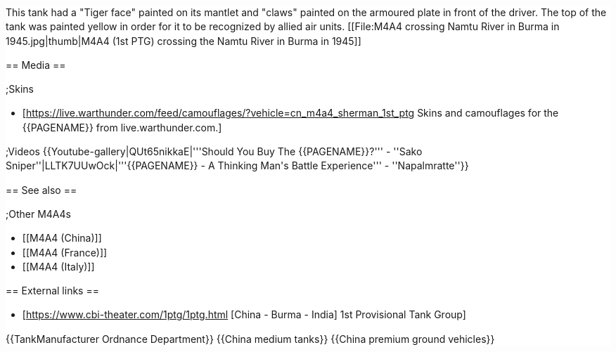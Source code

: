This tank had a "Tiger face" painted on its mantlet and "claws" painted on the armoured plate in front of the driver. The top of the tank was painted yellow in order for it to be recognized by allied air units.
[[File:M4A4 crossing Namtu River in Burma in 1945.jpg|thumb|M4A4 (1st PTG) crossing the Namtu River in Burma in 1945]]

== Media ==


;Skins
* [https://live.warthunder.com/feed/camouflages/?vehicle=cn_m4a4_sherman_1st_ptg Skins and camouflages for the {{PAGENAME}} from live.warthunder.com.]

;Videos
{{Youtube-gallery|QUt65nikkaE|'''Should You Buy The {{PAGENAME}}?''' - ''Sako Sniper''|LLTK7UUwOck|'''{{PAGENAME}} - A Thinking Man's Battle Experience''' - ''Napalmratte''}}

== See also ==


;Other M4A4s
* [[M4A4 (China)]]
* [[M4A4 (France)]]
* [[M4A4 (Italy)]]

== External links ==


* [https://www.cbi-theater.com/1ptg/1ptg.html <nowiki>[China - Burma - India]</nowiki> 1st Provisional Tank Group]

{{TankManufacturer Ordnance Department}}
{{China medium tanks}}
{{China premium ground vehicles}}